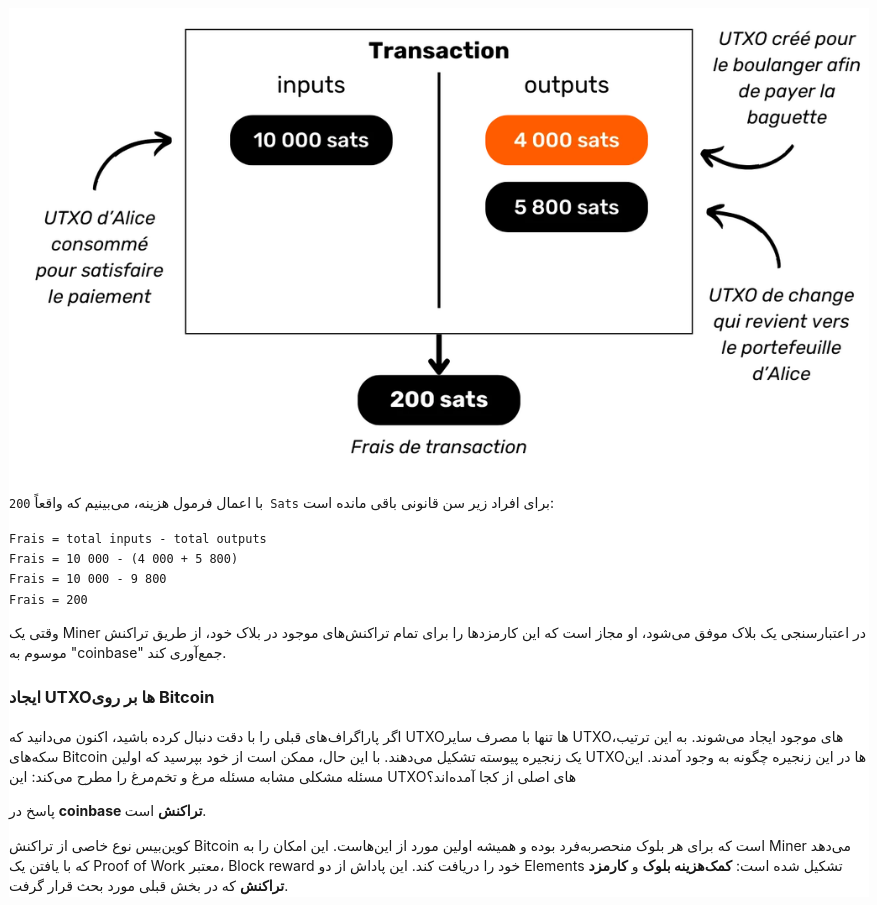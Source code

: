 ![BTC204](assets/fr/015.webp)


با اعمال فرمول هزینه، می‌بینیم که واقعاً `200 Sats` برای افراد زیر سن قانونی باقی مانده است:


```plaintext
Frais = total inputs - total outputs
Frais = 10 000 - (4 000 + 5 800)
Frais = 10 000 - 9 800
Frais = 200
```


وقتی یک Miner در اعتبارسنجی یک بلاک موفق می‌شود، او مجاز است که این کارمزدها را برای تمام تراکنش‌های موجود در بلاک خود، از طریق تراکنش موسوم به "coinbase" جمع‌آوری کند.


### ایجاد UTXOها بر روی Bitcoin


اگر پاراگراف‌های قبلی را با دقت دنبال کرده باشید، اکنون می‌دانید که UTXOها تنها با مصرف سایر UTXOهای موجود ایجاد می‌شوند. به این ترتیب، سکه‌های Bitcoin یک زنجیره پیوسته تشکیل می‌دهند. با این حال، ممکن است از خود بپرسید که اولین UTXOها در این زنجیره چگونه به وجود آمدند. این مسئله مشکلی مشابه مسئله مرغ و تخم‌مرغ را مطرح می‌کند: این UTXOهای اصلی از کجا آمده‌اند؟


پاسخ در **coinbase تراکنش** است.


کوین‌بیس نوع خاصی از تراکنش Bitcoin است که برای هر بلوک منحصربه‌فرد بوده و همیشه اولین مورد از این‌هاست. این امکان را به Miner می‌دهد که با یافتن یک Proof of Work معتبر، Block reward خود را دریافت کند. این پاداش از دو Elements تشکیل شده است: **کمک‌هزینه بلوک** و **کارمزد تراکنش** که در بخش قبلی مورد بحث قرار گرفت.
